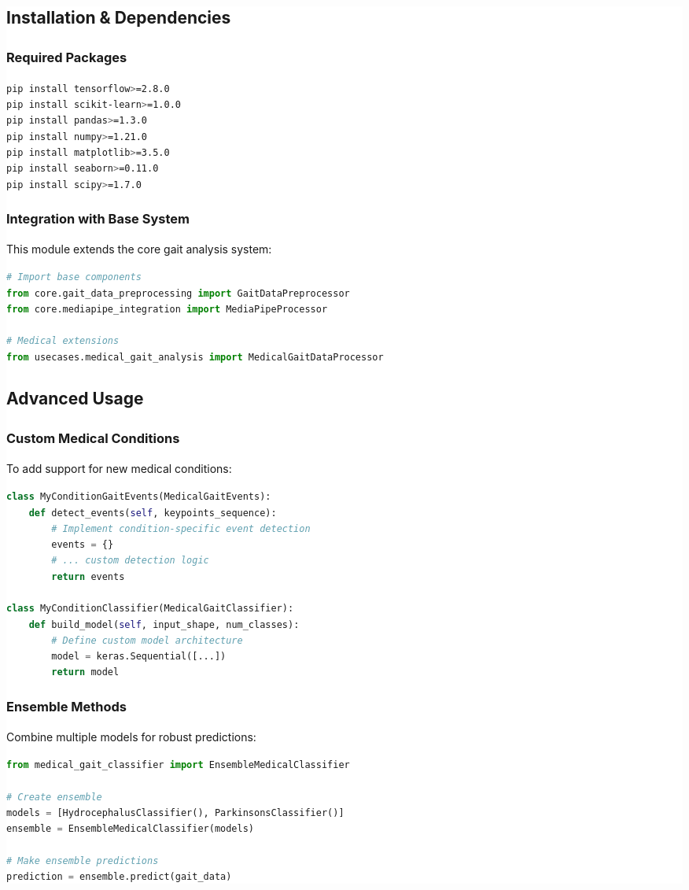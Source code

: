 ## Installation & Dependencies

### Required Packages

```bash
pip install tensorflow>=2.8.0
pip install scikit-learn>=1.0.0
pip install pandas>=1.3.0
pip install numpy>=1.21.0
pip install matplotlib>=3.5.0
pip install seaborn>=0.11.0
pip install scipy>=1.7.0
```

### Integration with Base System

This module extends the core gait analysis system:

```python
# Import base components
from core.gait_data_preprocessing import GaitDataPreprocessor
from core.mediapipe_integration import MediaPipeProcessor

# Medical extensions
from usecases.medical_gait_analysis import MedicalGaitDataProcessor
```

## Advanced Usage

### Custom Medical Conditions

To add support for new medical conditions:

```python
class MyConditionGaitEvents(MedicalGaitEvents):
    def detect_events(self, keypoints_sequence):
        # Implement condition-specific event detection
        events = {}
        # ... custom detection logic
        return events

class MyConditionClassifier(MedicalGaitClassifier):
    def build_model(self, input_shape, num_classes):
        # Define custom model architecture
        model = keras.Sequential([...])
        return model
```

### Ensemble Methods

Combine multiple models for robust predictions:

```python
from medical_gait_classifier import EnsembleMedicalClassifier

# Create ensemble
models = [HydrocephalusClassifier(), ParkinsonsClassifier()]
ensemble = EnsembleMedicalClassifier(models)

# Make ensemble predictions
prediction = ensemble.predict(gait_data)
```
